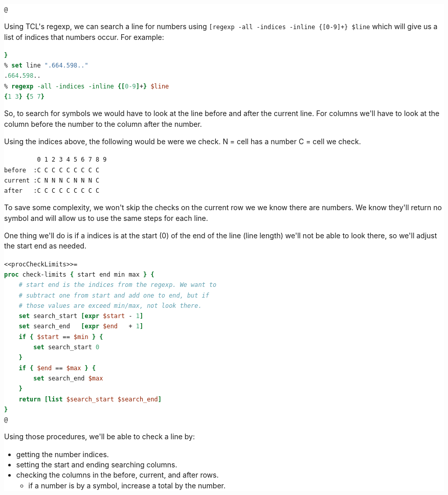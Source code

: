 ``` tcl
@
```

Using TCL's regexp, we can search a line for numbers using `[regexp -all -indices -inline {[0-9]+} $line` which will give us a list of indices that numbers occur. For example:

``` tcl
}
% set line ".664.598.."
.664.598..
% regexp -all -indices -inline {[0-9]+} $line
{1 3} {5 7}
```

So, to search for symbols we would have to look at the line before and after the current 
line. For columns we'll have to look at the column before the number to the column after
the number. 

Using the indices above, the following would be were we check. N = cell has a number
C = cell we check.
``` 
         0 1 2 3 4 5 6 7 8 9
before  :C C C C C C C C C 
current :C N N N C N N N C
after   :C C C C C C C C C 
```

To save some complexity, we won't skip the checks on the current row we we know there are 
numbers. We know they'll return no symbol and will allow us to use the same steps for
each line.

One thing we'll do is if a indices is at the start (0) of the end of the line (line length)
we'll not be able to look there, so we'll adjust the start end as needed. 

``` tcl 
<<procCheckLimits>>=
proc check-limits { start end min max } { 
    # start end is the indices from the regexp. We want to 
    # subtract one from start and add one to end, but if 
    # those values are exceed min/max, not look there. 
    set search_start [expr $start - 1]
    set search_end   [expr $end   + 1]
    if { $start == $min } { 
        set search_start 0
    }
    if { $end == $max } { 
        set search_end $max
    }
    return [list $search_start $search_end]
}
@
```

Using those procedures, we'll be able to check a line by:

* getting the number indices.
* setting the start and ending searching columns. 
* checking the columns in the before, current, and after rows.
  * if a number is by a symbol, increase a total by the number.
